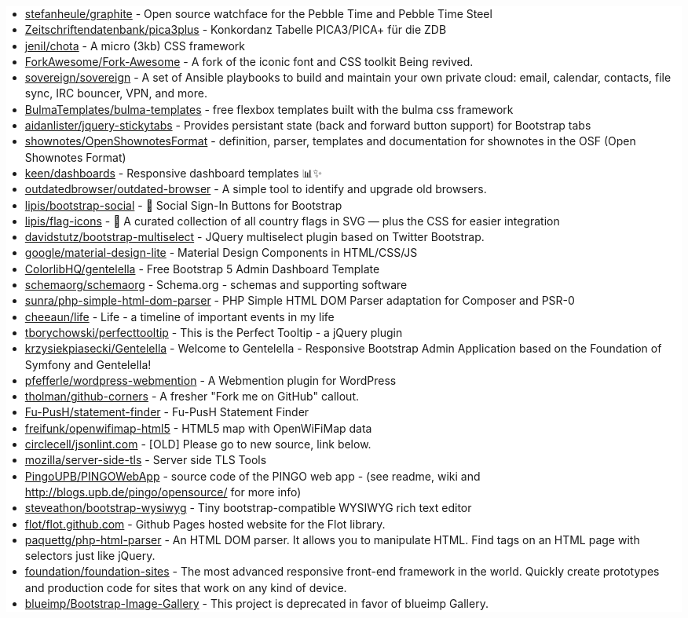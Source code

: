 - [stefanheule/graphite](https://github.com/stefanheule/graphite) - Open source watchface for the Pebble Time and Pebble Time Steel
- [Zeitschriftendatenbank/pica3plus](https://github.com/Zeitschriftendatenbank/pica3plus) - Konkordanz Tabelle PICA3/PICA+ für die ZDB
- [jenil/chota](https://github.com/jenil/chota) - A micro (3kb) CSS framework
- [ForkAwesome/Fork-Awesome](https://github.com/ForkAwesome/Fork-Awesome) - A fork of the iconic font and CSS toolkit Being revived.
- [sovereign/sovereign](https://github.com/sovereign/sovereign) - A set of Ansible playbooks to build and maintain your own private cloud: email, calendar, contacts, file sync, IRC bouncer, VPN, and more.
- [BulmaTemplates/bulma-templates](https://github.com/BulmaTemplates/bulma-templates) - free flexbox templates built with the bulma css framework
- [aidanlister/jquery-stickytabs](https://github.com/aidanlister/jquery-stickytabs) - Provides persistant state (back and forward button support) for Bootstrap tabs
- [shownotes/OpenShownotesFormat](https://github.com/shownotes/OpenShownotesFormat) - definition, parser, templates and documentation for shownotes in the OSF (Open Shownotes Format)
- [keen/dashboards](https://github.com/keen/dashboards) - Responsive dashboard templates 📊✨
- [outdatedbrowser/outdated-browser](https://github.com/outdatedbrowser/outdated-browser) - A simple tool to identify and upgrade old browsers.
- [lipis/bootstrap-social](https://github.com/lipis/bootstrap-social) - :couple: Social Sign-In Buttons for Bootstrap
- [lipis/flag-icons](https://github.com/lipis/flag-icons) - :flags: A curated collection of all country flags in SVG — plus the CSS for easier integration
- [davidstutz/bootstrap-multiselect](https://github.com/davidstutz/bootstrap-multiselect) - JQuery multiselect plugin based on Twitter Bootstrap.
- [google/material-design-lite](https://github.com/google/material-design-lite) - Material Design Components in HTML/CSS/JS
- [ColorlibHQ/gentelella](https://github.com/ColorlibHQ/gentelella) - Free Bootstrap 5 Admin Dashboard Template
- [schemaorg/schemaorg](https://github.com/schemaorg/schemaorg) - Schema.org - schemas and supporting software
- [sunra/php-simple-html-dom-parser](https://github.com/sunra/php-simple-html-dom-parser) - PHP Simple HTML DOM Parser adaptation for Composer and PSR-0
- [cheeaun/life](https://github.com/cheeaun/life) - Life - a timeline of important events in my life
- [tborychowski/perfecttooltip](https://github.com/tborychowski/perfecttooltip) - This is the Perfect Tooltip - a jQuery plugin
- [krzysiekpiasecki/Gentelella](https://github.com/krzysiekpiasecki/Gentelella) - Welcome to Gentelella -  Responsive Bootstrap Admin Application based on the Foundation of Symfony and Gentelella!
- [pfefferle/wordpress-webmention](https://github.com/pfefferle/wordpress-webmention) - A Webmention plugin for WordPress
- [tholman/github-corners](https://github.com/tholman/github-corners) - A fresher "Fork me on GitHub" callout.
- [Fu-PusH/statement-finder](https://github.com/Fu-PusH/statement-finder) - Fu-PusH Statement Finder
- [freifunk/openwifimap-html5](https://github.com/freifunk/openwifimap-html5) - HTML5 map with OpenWiFiMap data
- [circlecell/jsonlint.com](https://github.com/circlecell/jsonlint.com) - [OLD] Please go to new source, link below.
- [mozilla/server-side-tls](https://github.com/mozilla/server-side-tls) - Server side TLS Tools
- [PingoUPB/PINGOWebApp](https://github.com/PingoUPB/PINGOWebApp) - source code of the PINGO web app - (see readme, wiki and http://blogs.upb.de/pingo/opensource/ for more info)
- [steveathon/bootstrap-wysiwyg](https://github.com/steveathon/bootstrap-wysiwyg) - Tiny bootstrap-compatible WYSIWYG rich text editor
- [flot/flot.github.com](https://github.com/flot/flot.github.com) - Github Pages hosted website for the Flot library.
- [paquettg/php-html-parser](https://github.com/paquettg/php-html-parser) - An HTML DOM parser. It allows you to manipulate HTML. Find tags on an HTML page with selectors just like jQuery.
- [foundation/foundation-sites](https://github.com/foundation/foundation-sites) - The most advanced responsive front-end framework in the world. Quickly create prototypes and production code for sites that work on any kind of device.
- [blueimp/Bootstrap-Image-Gallery](https://github.com/blueimp/Bootstrap-Image-Gallery) - This project is deprecated in favor of blueimp Gallery.